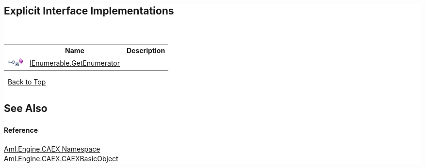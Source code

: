 ## Explicit Interface Implementations
&nbsp;<table><tr><th></th><th>Name</th><th>Description</th></tr><tr><td>![Explicit interface implementation](media/pubinterface.gif "Explicit interface implementation")![Private method](media/privmethod.gif "Private method")</td><td><a href="M_Aml_Engine_CAEX_CAEXFileType_System_Collections_IEnumerable_GetEnumerator">IEnumerable.GetEnumerator</a></td><td /></tr></table>&nbsp;
<a href="#caexfiletype-class">Back to Top</a>

## See Also


#### Reference
<a href="N_Aml_Engine_CAEX">Aml.Engine.CAEX Namespace</a><br /><a href="T_Aml_Engine_CAEX_CAEXBasicObject">Aml.Engine.CAEX.CAEXBasicObject</a><br />
